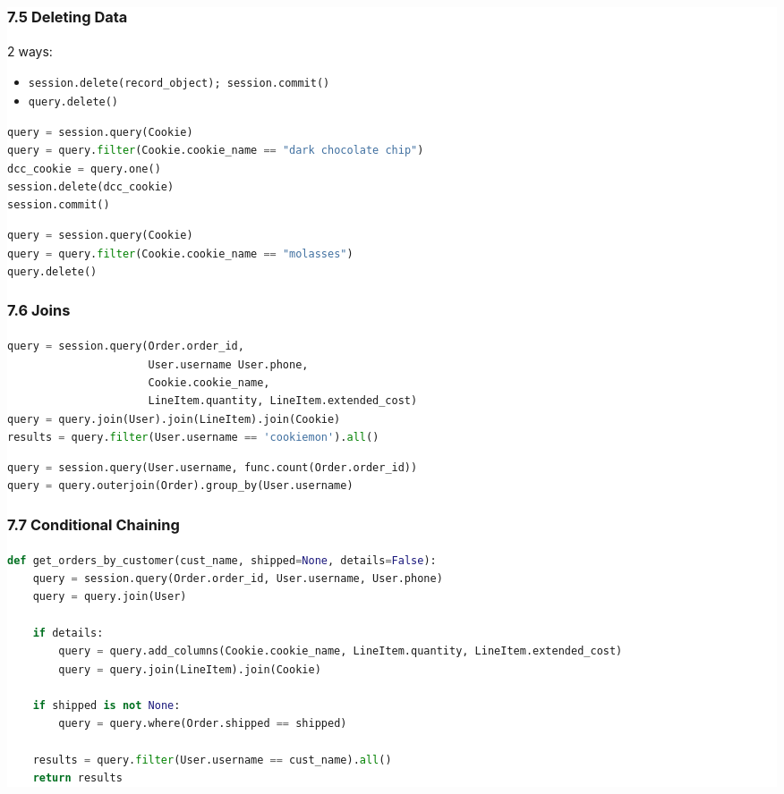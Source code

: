 ### 7.5 Deleting Data <a name="7-5-Deleting-Data"></a>

2 ways:

- `session.delete(record_object); session.commit()`
- `query.delete()`

```python
query = session.query(Cookie)
query = query.filter(Cookie.cookie_name == "dark chocolate chip")
dcc_cookie = query.one()
session.delete(dcc_cookie)
session.commit()
```

```python
query = session.query(Cookie)
query = query.filter(Cookie.cookie_name == "molasses")
query.delete()
```

### 7.6 Joins <a name="7-6-Joins"></a>

```python
query = session.query(Order.order_id, 
                      User.username User.phone, 
                      Cookie.cookie_name, 
                      LineItem.quantity, LineItem.extended_cost)
query = query.join(User).join(LineItem).join(Cookie)
results = query.filter(User.username == 'cookiemon').all()
```

```python
query = session.query(User.username, func.count(Order.order_id))
query = query.outerjoin(Order).group_by(User.username)
```

### 7.7 Conditional Chaining <a name="7-7-Conditional-Chaining"></a>

```python
def get_orders_by_customer(cust_name, shipped=None, details=False):
    query = session.query(Order.order_id, User.username, User.phone)
    query = query.join(User)
    
    if details:
        query = query.add_columns(Cookie.cookie_name, LineItem.quantity, LineItem.extended_cost)
        query = query.join(LineItem).join(Cookie)

    if shipped is not None:
        query = query.where(Order.shipped == shipped)
    
    results = query.filter(User.username == cust_name).all()
    return results
```
